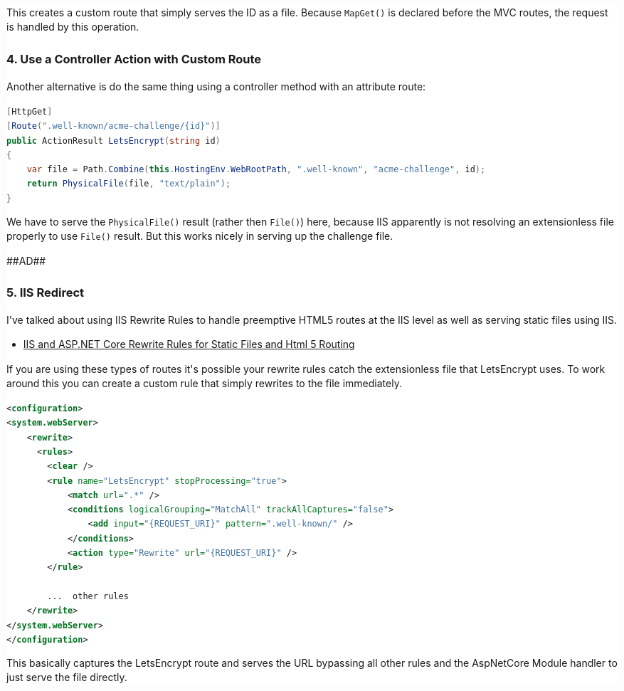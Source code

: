 This creates a custom route that simply serves the ID as a file. Because `MapGet()` is declared before the MVC routes, the request is handled by this operation.

### 4. Use a Controller Action with Custom Route
Another alternative is do the same thing using a controller method with an attribute route:

```cs
[HttpGet]
[Route(".well-known/acme-challenge/{id}")]
public ActionResult LetsEncrypt(string id)
{
    var file = Path.Combine(this.HostingEnv.WebRootPath, ".well-known", "acme-challenge", id);
    return PhysicalFile(file, "text/plain");            
}
```

We have to serve the `PhysicalFile()` result (rather then `File()`) here, because IIS apparently is not resolving an extensionless file properly to use `File()` result. But this works nicely in serving up the challenge file.

##AD## 

### 5. IIS Redirect
I've talked about using IIS Rewrite Rules to handle preemptive HTML5 routes at the IIS level as well as serving static files using IIS. 

* [IIS and ASP.NET Core Rewrite Rules for Static Files and Html 5 Routing](https://weblog.west-wind.com/posts/2017/Apr/27/IIS-and-ASPNET-Core-Rewrite-Rules-for-AspNetCoreModule)

If you are using these types of routes it's possible your rewrite rules catch the extensionless file that LetsEncrypt uses. To work around this you can create a custom rule that simply rewrites to the file immediately.

```xml
<configuration>
<system.webServer>
    <rewrite>
      <rules>
        <clear />
        <rule name="LetsEncrypt" stopProcessing="true">
            <match url=".*" />
            <conditions logicalGrouping="MatchAll" trackAllCaptures="false">
                <add input="{REQUEST_URI}" pattern=".well-known/" />
            </conditions>
            <action type="Rewrite" url="{REQUEST_URI}" />
        </rule>
        
        ...  other rules
    </rewrite>
</system.webServer>    
</configuration>
```    

This basically captures the LetsEncrypt route and serves the URL bypassing all other rules and the AspNetCore Module handler to just serve the file directly.
